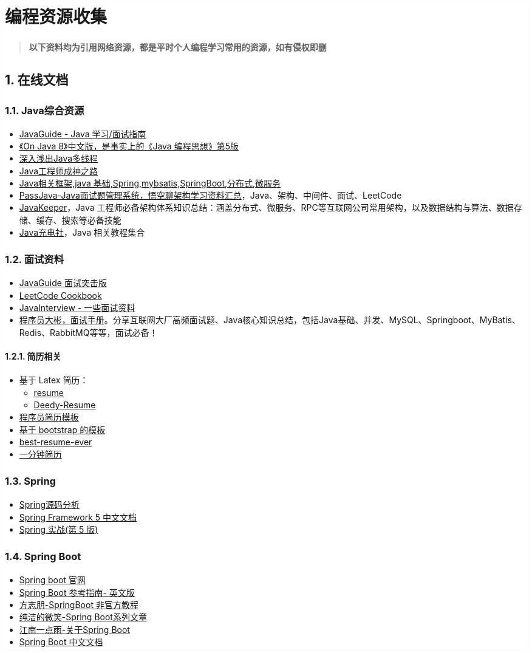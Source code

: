 # 编程资源收集

> **以下资料均为引用网络资源，都是平时个人编程学习常用的资源，如有侵权即删**

## 1. 在线文档

### 1.1. Java综合资源

- [JavaGuide - Java 学习/面试指南](https://snailclimb.gitee.io/javaguide/#/)
- [《On Java 8》中文版，是事实上的《Java 编程思想》第5版](https://lingcoder.gitee.io/onjava8/#/)
- [深入浅出Java多线程](http://concurrent.redspider.group/)
- [Java工程师成神之路](http://hollischuang.gitee.io/tobetopjavaer/#/)
- [Java相关框架,java 基础,Spring,mybsatis,SpringBoot,分布式,微服务](https://huifer.github.io/javaBook-src/#/)
- [PassJava-Java面试题管理系统，悟空聊架构学习资料汇总](http://www.passjava.cn/#/)，Java、架构、中间件、面试、LeetCode
- [JavaKeeper](https://javakeeper.starfish.ink/)，Java 工程师必备架构体系知识总结：涵盖分布式、微服务、RPC等互联网公司常用架构，以及数据结构与算法、数据存储、缓存、搜索等必备技能
- [Java充电社](http://itsoku.com/)，Java 相关教程集合

### 1.2. 面试资料

- [JavaGuide 面试突击版](https://snailclimb.gitee.io/javaguide-interview/#/)
- [LeetCode Cookbook](https://books.halfrost.com/leetcode/)
- [JavaInterview - 一些面试资料](https://github.com/OUYANGSIHAI/JavaInterview)
- [程序员大彬，面试手册](http://topjavaer.cn/)。分享互联网大厂高频面试题、Java核心知识总结，包括Java基础、并发、MySQL、Springboot、MyBatis、Redis、RabbitMQ等等，面试必备！

#### 1.2.1. 简历相关

- 基于 Latex 简历：
    - [resume](https://github.com/billryan/resume)
    - [Deedy-Resume](https://github.com/deedy/Deedy-Resume)
- [程序员简历模板](https://github.com/geekcompany/ResumeSample/blob/master/java.md)
- [基于 bootstrap 的模板](https://github.com/StartBootstrap/startbootstrap-resume)
- [best-resume-ever](https://github.com/salomonelli/best-resume-ever)
- [一分钟简历](https://github.com/Jayin/resume)

### 1.3. Spring

- [Spring源码分析](https://huifer-spring-analysis.netlify.app/#/)
- [Spring Framework 5 中文文档](https://felord.cn/_doc/spring/5.x.RELEASE/_book/)
- [Spring 实战(第 5 版)](https://potoyang.gitbook.io/spring-in-action-v5/)

### 1.4. Spring Boot

- [Spring boot 官网](https://spring.io/projects/spring-boot)
- [Spring Boot 参考指南- 英文版](https://docs.spring.io/spring-boot/docs/current/reference/htmlsingle/)
- [方志朋-SpringBoot 非官方教程](https://www.fangzhipeng.com/spring-boot.html)
- [纯洁的微笑-Spring Boot系列文章](http://www.ityouknow.com/spring-boot.html)
- [江南一点雨-关于Spring Boot](https://www.javaboy.org/springboot/)
- [Spring Boot 中文文档](https://felord.cn/_doc/_springboot/2.1.5.RELEASE/_book/)
